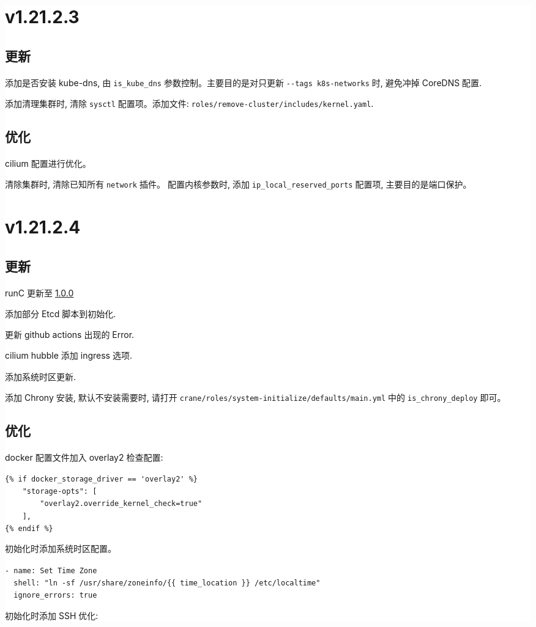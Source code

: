 # v1.21.2.3

## 更新

添加是否安装 kube-dns, 由 `is_kube_dns` 参数控制。主要目的是对只更新 `--tags k8s-networks` 时, 避免冲掉 CoreDNS 配置.

添加清理集群时, 清除 `sysctl` 配置项。添加文件: `roles/remove-cluster/includes/kernel.yaml`.

## 优化

cilium 配置进行优化。

清除集群时, 清除已知所有 `network` 插件。
配置内核参数时, 添加 `ip_local_reserved_ports` 配置项, 主要目的是端口保护。

# v1.21.2.4

## 更新

runC 更新至 [1.0.0](https://github.com/opencontainers/runc/releases/tag/v1.0.0)

添加部分 Etcd 脚本到初始化.

更新 github actions 出现的 Error.

cilium hubble 添加 ingress 选项.

添加系统时区更新.

添加 Chrony 安装, 默认不安装需要时, 请打开 `crane/roles/system-initialize/defaults/main.yml` 中的 `is_chrony_deploy` 即可。

## 优化

docker 配置文件加入 overlay2 检查配置:

```
{% if docker_storage_driver == 'overlay2' %}
    "storage-opts": [
        "overlay2.override_kernel_check=true"
    ],
{% endif %}
```

初始化时添加系统时区配置。

```
- name: Set Time Zone
  shell: "ln -sf /usr/share/zoneinfo/{{ time_location }} /etc/localtime"
  ignore_errors: true
```

初始化时添加 SSH 优化:
